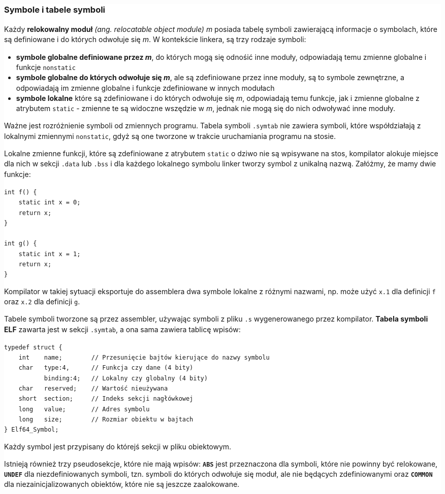 ### Symbole i tabele symboli
Każdy **relokowalny moduł** *(ang. relocatable object module)* $m$ posiada tabelę symboli zawierającą informacje o symbolach, które są definiowane i do których odwołuje się $m$. W kontekście linkera, są trzy rodzaje symboli:
* **symbole globalne definiowane przez $m$**, do których mogą się odnośić inne moduły, odpowiadają temu zmienne globalne i funkcje `nonstatic`
* **symbole globalne do których odwołuje się $m$**, ale są zdefiniowane przez inne moduły, są to symbole zewnętrzne, a odpowiadają im zmienne globalne i funkcje zdefiniowane w innych modułach
* **symbole lokalne** które są zdefiniowane i do których odwołuje się $m$, odpowiadają temu funkcje, jak i zmienne globalne z atrybutem `static` - zmienne te są widoczne wszędzie w $m$, jednak nie mogą się do nich odwoływać inne moduły.

Ważne jest rozróżnienie symboli od zmiennych programu. Tabela symboli `.symtab` nie zawiera symboli, które współdziałają z lokalnymi zmiennymi `nonstatic`, gdyż są one tworzone w trakcie uruchamiania programu na stosie.

Lokalne zmienne funkcji, które są zdefiniowane z atrybutem `static` o dziwo nie są wpisywane na stos, kompilator alokuje miejsce dla nich w sekcji `.data` lub `.bss` i dla każdego lokalnego symbolu linker tworzy symbol z unikalną nazwą. Załóżmy, że mamy dwie funkcje:
```c=
int f() {
    static int x = 0;
    return x;
}

int g() {
    static int x = 1;
    return x;
}
```
Kompilator w takiej sytuacji eksportuje do assemblera dwa symbole lokalne z różnymi nazwami, np. może użyć `x.1` dla definicji `f` oraz `x.2` dla definicji `g`.

Tabele symboli tworzone są przez assembler, używając symboli z pliku `.s` wygenerowanego przez kompilator. **Tabela symboli ELF** zawarta jest w sekcji `.symtab`, a ona sama zawiera tablicę wpisów:
```c=
typedef struct {
    int    name;        // Przesunięcie bajtów kierujące do nazwy symbolu
    char   type:4,      // Funkcja czy dane (4 bity)
           binding:4;   // Lokalny czy globalny (4 bity)
    char   reserved;    // Wartość nieużywana
    short  section;     // Indeks sekcji nagłówkowej 
    long   value;       // Adres symbolu 
    long   size;        // Rozmiar obiektu w bajtach 
} Elf64_Symbol;
```
Każdy symbol jest przypisany do którejś sekcji w pliku obiektowym.

Istnieją również trzy pseudosekcje, które nie mają wpisów: **`ABS`** jest przeznaczona dla symboli, które nie powinny być relokowane, **`UNDEF`** dla niezdefiniowanych symboli, tzn. symboli do których odwołuje się moduł, ale nie będących zdefiniowanymi oraz **`COMMON`** dla niezainicjalizowanych obiektów, które nie są jeszcze zaalokowane.
